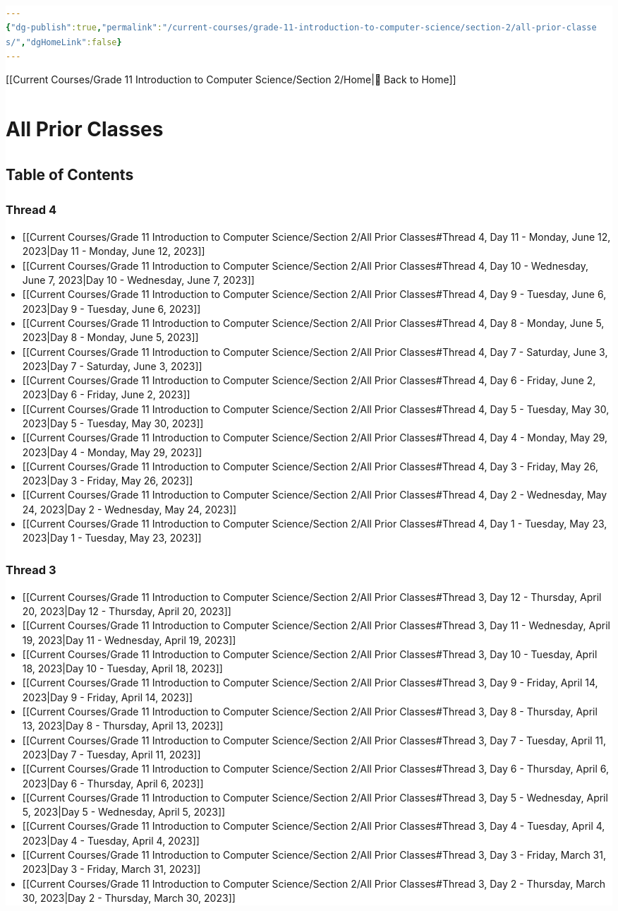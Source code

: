 ```yaml
---
{"dg-publish":true,"permalink":"/current-courses/grade-11-introduction-to-computer-science/section-2/all-prior-classes/","dgHomeLink":false}
---
```


[[Current Courses/Grade 11 Introduction to Computer Science/Section 2/Home\|🏡 Back to Home]]
# All Prior Classes

## Table of Contents

### Thread 4

- [[Current Courses/Grade 11 Introduction to Computer Science/Section 2/All Prior Classes#Thread 4, Day 11 - Monday, June 12, 2023\|Day 11 - Monday, June 12, 2023]]
- [[Current Courses/Grade 11 Introduction to Computer Science/Section 2/All Prior Classes#Thread 4, Day 10 - Wednesday, June 7, 2023\|Day 10 - Wednesday, June 7, 2023]]
- [[Current Courses/Grade 11 Introduction to Computer Science/Section 2/All Prior Classes#Thread 4, Day 9 - Tuesday, June 6, 2023\|Day 9 - Tuesday, June 6, 2023]]
- [[Current Courses/Grade 11 Introduction to Computer Science/Section 2/All Prior Classes#Thread 4, Day 8 - Monday, June 5, 2023\|Day 8 - Monday, June 5, 2023]]
- [[Current Courses/Grade 11 Introduction to Computer Science/Section 2/All Prior Classes#Thread 4, Day 7 - Saturday, June 3, 2023\|Day 7 - Saturday, June 3, 2023]]
- [[Current Courses/Grade 11 Introduction to Computer Science/Section 2/All Prior Classes#Thread 4, Day 6 - Friday, June 2, 2023\|Day 6 - Friday, June 2, 2023]]
- [[Current Courses/Grade 11 Introduction to Computer Science/Section 2/All Prior Classes#Thread 4, Day 5 - Tuesday, May 30, 2023\|Day 5 - Tuesday, May 30, 2023]]
- [[Current Courses/Grade 11 Introduction to Computer Science/Section 2/All Prior Classes#Thread 4, Day 4 - Monday, May 29, 2023\|Day 4 - Monday, May 29, 2023]]
- [[Current Courses/Grade 11 Introduction to Computer Science/Section 2/All Prior Classes#Thread 4, Day 3 - Friday, May 26, 2023\|Day 3 - Friday, May 26, 2023]]
- [[Current Courses/Grade 11 Introduction to Computer Science/Section 2/All Prior Classes#Thread 4, Day 2 - Wednesday, May 24, 2023\|Day 2 - Wednesday, May 24, 2023]]
- [[Current Courses/Grade 11 Introduction to Computer Science/Section 2/All Prior Classes#Thread 4, Day 1 - Tuesday, May 23, 2023\|Day 1 - Tuesday, May 23, 2023]]

### Thread 3

- [[Current Courses/Grade 11 Introduction to Computer Science/Section 2/All Prior Classes#Thread 3, Day 12 - Thursday, April 20, 2023\|Day 12 - Thursday, April 20, 2023]]
- [[Current Courses/Grade 11 Introduction to Computer Science/Section 2/All Prior Classes#Thread 3, Day 11 - Wednesday, April 19, 2023\|Day 11 - Wednesday, April 19, 2023]]
- [[Current Courses/Grade 11 Introduction to Computer Science/Section 2/All Prior Classes#Thread 3, Day 10 - Tuesday, April 18, 2023\|Day 10 - Tuesday, April 18, 2023]]
- [[Current Courses/Grade 11 Introduction to Computer Science/Section 2/All Prior Classes#Thread 3, Day 9 - Friday, April 14, 2023\|Day 9 - Friday, April 14, 2023]]
- [[Current Courses/Grade 11 Introduction to Computer Science/Section 2/All Prior Classes#Thread 3, Day 8 - Thursday, April 13, 2023\|Day 8 - Thursday, April 13, 2023]]
- [[Current Courses/Grade 11 Introduction to Computer Science/Section 2/All Prior Classes#Thread 3, Day 7 - Tuesday, April 11, 2023\|Day 7 - Tuesday, April 11, 2023]]
- [[Current Courses/Grade 11 Introduction to Computer Science/Section 2/All Prior Classes#Thread 3, Day 6 - Thursday, April 6, 2023\|Day 6 - Thursday, April 6, 2023]]
- [[Current Courses/Grade 11 Introduction to Computer Science/Section 2/All Prior Classes#Thread 3, Day 5 - Wednesday, April 5, 2023\|Day 5 - Wednesday, April 5, 2023]]
- [[Current Courses/Grade 11 Introduction to Computer Science/Section 2/All Prior Classes#Thread 3, Day 4 - Tuesday, April 4, 2023\|Day 4 - Tuesday, April 4, 2023]]
- [[Current Courses/Grade 11 Introduction to Computer Science/Section 2/All Prior Classes#Thread 3, Day 3 - Friday, March 31, 2023\|Day 3 - Friday, March 31, 2023]]
- [[Current Courses/Grade 11 Introduction to Computer Science/Section 2/All Prior Classes#Thread 3, Day 2 - Thursday, March 30, 2023\|Day 2 - Thursday, March 30, 2023]]